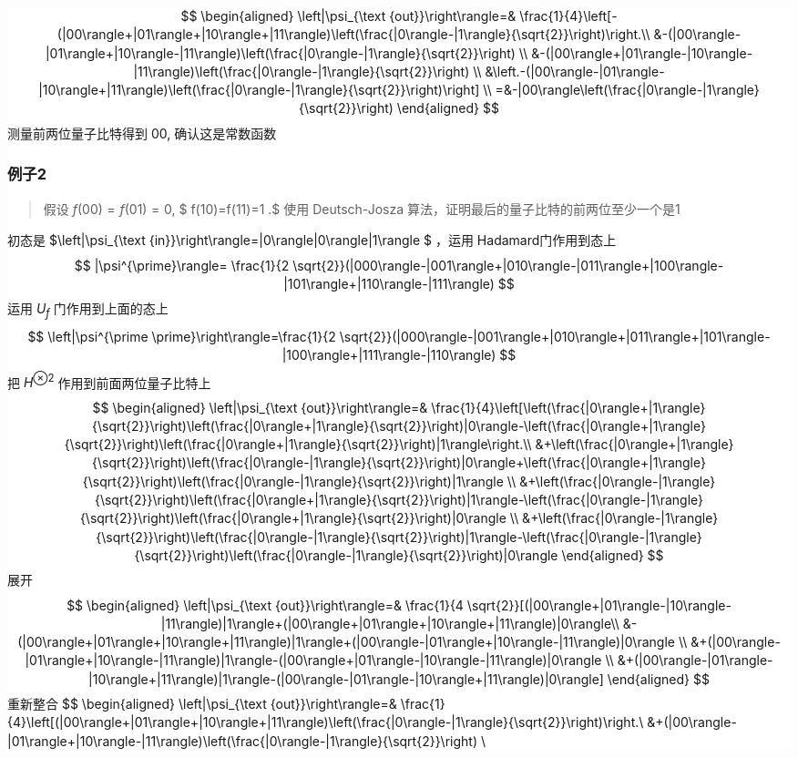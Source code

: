 $$
\begin{aligned}
\left|\psi_{\text {out}}\right\rangle=& \frac{1}{4}\left[-(|00\rangle+|01\rangle+|10\rangle+|11\rangle)\left(\frac{|0\rangle-|1\rangle}{\sqrt{2}}\right)\right.\\
&-(|00\rangle-|01\rangle+|10\rangle-|11\rangle)\left(\frac{|0\rangle-|1\rangle}{\sqrt{2}}\right) \\
&-(|00\rangle+|01\rangle-|10\rangle-|11\rangle)\left(\frac{|0\rangle-|1\rangle}{\sqrt{2}}\right) \\
&\left.-(|00\rangle-|01\rangle-|10\rangle+|11\rangle)\left(\frac{|0\rangle-|1\rangle}{\sqrt{2}}\right)\right]
\\ =&-|00\rangle\left(\frac{|0\rangle-|1\rangle}{\sqrt{2}}\right)
\end{aligned}
$$
测量前两位量子比特得到 $00,$ 确认这是常数函数



### 例子2

> 假设 $f(00)=f(01)=0,$ $ f(10)=f(11)=1 .$ 使用 Deutsch-Josza 算法，证明最后的量子比特的前两位至少一个是1 

初态是 $\left|\psi_{\text {in}}\right\rangle=|0\rangle|0\rangle|1\rangle $ ，运用 Hadamard门作用到态上
$$
|\psi^{\prime}\rangle= \frac{1}{2 \sqrt{2}}(|000\rangle-|001\rangle+|010\rangle-|011\rangle+|100\rangle-|101\rangle+|110\rangle-|111\rangle)
$$
运用 $U_{f}$ 门作用到上面的态上
$$
\left|\psi^{\prime \prime}\right\rangle=\frac{1}{2 \sqrt{2}}(|000\rangle-|001\rangle+|010\rangle+|011\rangle+|101\rangle-|100\rangle+|111\rangle-|110\rangle)
$$
把 $H^{\otimes 2}$ 作用到前面两位量子比特上
$$
\begin{aligned}
\left|\psi_{\text {out}}\right\rangle=& \frac{1}{4}\left[\left(\frac{|0\rangle+|1\rangle}{\sqrt{2}}\right)\left(\frac{|0\rangle+|1\rangle}{\sqrt{2}}\right)|0\rangle-\left(\frac{|0\rangle+|1\rangle}{\sqrt{2}}\right)\left(\frac{|0\rangle+|1\rangle}{\sqrt{2}}\right)|1\rangle\right.\\
&+\left(\frac{|0\rangle+|1\rangle}{\sqrt{2}}\right)\left(\frac{|0\rangle-|1\rangle}{\sqrt{2}}\right)|0\rangle+\left(\frac{|0\rangle+|1\rangle}{\sqrt{2}}\right)\left(\frac{|0\rangle-|1\rangle}{\sqrt{2}}\right)|1\rangle \\
&+\left(\frac{|0\rangle-|1\rangle}{\sqrt{2}}\right)\left(\frac{|0\rangle+|1\rangle}{\sqrt{2}}\right)|1\rangle-\left(\frac{|0\rangle-|1\rangle}{\sqrt{2}}\right)\left(\frac{|0\rangle+|1\rangle}{\sqrt{2}}\right)|0\rangle \\
&+\left(\frac{|0\rangle-|1\rangle}{\sqrt{2}}\right)\left(\frac{|0\rangle-|1\rangle}{\sqrt{2}}\right)|1\rangle-\left(\frac{|0\rangle-|1\rangle}{\sqrt{2}}\right)\left(\frac{|0\rangle-|1\rangle}{\sqrt{2}}\right)|0\rangle
\end{aligned}
$$
展开
$$
\begin{aligned}
\left|\psi_{\text {out}}\right\rangle=& \frac{1}{4 \sqrt{2}}[(|00\rangle+|01\rangle-|10\rangle-|11\rangle)|1\rangle+(|00\rangle+|01\rangle+|10\rangle+|11\rangle)|0\rangle\\
&-(|00\rangle+|01\rangle+|10\rangle+|11\rangle)|1\rangle+(|00\rangle-|01\rangle+|10\rangle-|11\rangle)|0\rangle \\
&+(|00\rangle-|01\rangle+|10\rangle-|11\rangle)|1\rangle-(|00\rangle+|01\rangle-|10\rangle-|11\rangle)|0\rangle \\
&+(|00\rangle-|01\rangle-|10\rangle+|11\rangle)|1\rangle-(|00\rangle-|01\rangle-|10\rangle+|11\rangle)|0\rangle]
\end{aligned}
$$
重新整合
$$
\begin{aligned}
\left|\psi_{\text {out}}\right\rangle=& \frac{1}{4}\left[(|00\rangle+|01\rangle+|10\rangle+|11\rangle)\left(\frac{|0\rangle-|1\rangle}{\sqrt{2}}\right)\right.\\
&+(|00\rangle-|01\rangle+|10\rangle-|11\rangle)\left(\frac{|0\rangle-|1\rangle}{\sqrt{2}}\right) \\